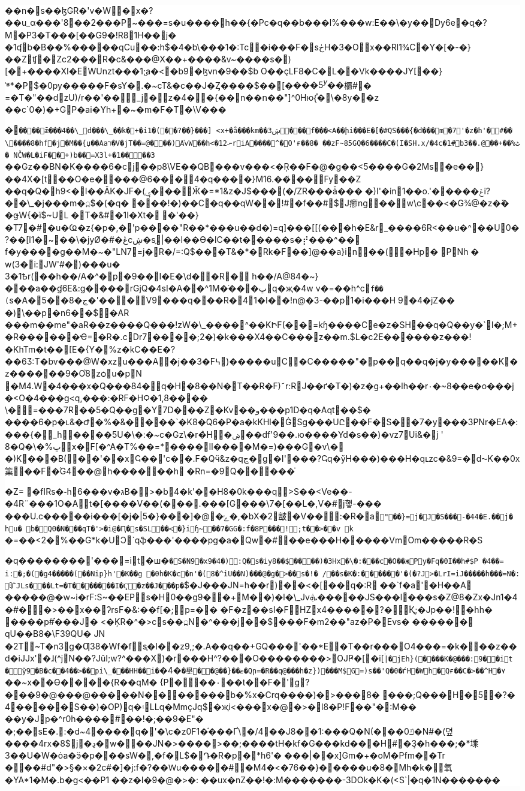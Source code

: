  ��n�s��ɮGR�'v�W�x�?��u\_α���'8��2���P~���=s�u����h��{�Pc�q��b���l%���w:E��\�y��Dy6e�qֻ�?M�P3�T���[��G9�!R81H��j�
�1ʠb�B��% �����qCu�� :h$�4�b\���1�:Tc�i���F�sڂH�3�O x��Rl1¾C�Y�[�-�}��Zʧ�Zc2���R�c&���@X��+����&v~����s�)[�+����XI�EWUnzt���1ި;a�<�b9�ɮvn�9��$b
O��ҫLF8�C�L��Vk����JY[��}˓ʶ\*�P$�0py�����F�sY�.�~cT&�c��J�Ȥ����$��[�$���5^y��$櫃#� =�T�"��dzU)/r��'��\_j�z�4��{��n��ո��"]^0Hю{ⷴ�\�8y��z
��c`0�)�+GP�ai�Yh+�~�m�F�T�\V���
 
 �`� ���ǣ���4��\_d���\_��k�+�i1�(��?��}��� ]
<x+�å���km��3ڜ��� f���<A��իi���E�[�#QS���{�d���m�7'�z�h'�#��\����8�hf�j�M��{џ��Aaר�V�j T��=@���)A֗vW��h<�1ނ2riA����^�O'ғ��8�
��zF~85GQ�6����C�(I�SH.x/�4ϲ�1#b3��.@��+��%ٹ� NČW�L�iF��+)b��׵=X3l+�1����3`��Gz��BN�K����6�cj��p8\VE��QB���v���<�Ŗ��F�@�g��<5����G�2Ms�e��}��4X�[t��O�e����@6���4�q����}M16.��҅��Fy��Z ��q�Q�h9<�I��ÃK�JF�(ݷ�� �Ӂ�=\*1&z�J$���(�/ZR���ǡ���
�)I'�in1��o.'�����ݝi?��\_�j���m�߽$�(�q�
���!�)��C�q��qW��!#�f��#$J癤ng\��w\c��<�G¾@�z�ٚ�
�ǥW{�ï$~UL
�T�&#�1I�Xt� �'��}�T7�#�u�Ҩ�z{�p�,�'p����"R��\*���u��d�)=q]���[[(���h�E&r\_����6R<��u�^��U0�?��[l1�~��\�jyØ�#� ڠcڜ�s֢|��I��Ө�lC��t�����s�⡞���^�� f�y����g��M�~�"LN7=j�R�/=:Q$���T&�\*�Rk�F��]@��a}in��( ޽�Hp� PNh �
w(3�i:JW'#�) ���u�\
3�1Ҍr(��h��/A�^�p�9� �I�E�\d��R�  h��/A@84�~}���a��ɠ6E&:g����rGjQ�4sI�A��^1M�֔���ڀq�җ�4w v�=��h^c`f��(`s�A�5��8�ڃ�'���V 9� ��q���R�41�I��!n@�3-��p1�i���H 9�4�jZ�� �)\��p�n6��$�AR
���m��me"�aR��z����Q���!zW�\_����^��KԻF(��=kɧ����Ce�z�SH��q�Q��y�`I�;M+�R������Ҽ=�R�.cDr7����;2�)�k���X4��C���z��m.$L�c2E������z���!�KhTm�t��[E�{Y�%z�kC��E�? ��6Ӡ:T�bv���@W�xzu���A�j��3�F߆)�����uC�C�����"�p��q��q �j�y�����K�z��� ���9�O֘8zѻu�pN
�M4.W�4���x�Q���84�q�H�8��N�T��R�F)˜r:RJ  ��ґ�T�)�z�g+��lh��r٠�~8��e�o���j�<O�4���g<q\,�� �:�RF�HϘ�1,8����
\�=���7R��5�Q��g�Y7D���Z�Kv��و���p1D�q�Aqt��$�
����6�p�ʟ&�Ժ�%�&����`�K8�Q 6�P�a�kKHl�ĠSg ���UԸ��F�S��7�y���3PNr�EA�:���{�\_h����5U�\�:�~c�Gz\�r�̀H�ۻ��df'9��.ю����Yd�s��)�vz7Ui&�j '
8�Q�\�%ڀx�F[�^A�T%��=\*����Il����M�=)� ��G�v\� �)K���B(��'��xҀ��'c��.F�Qӵ &z�qڃ�g�I'���?Ҁq�ўH� ��) ���H�qւzc�&9=�d⁓K��0x篥��F�֜G4�� @h����֌��h �Rn=�9 Q�����֗
 
 �Z=
�fIRs�֊h6���v�גB�>�b4�k'��H8�0k���q>S��<Ve��-�4R¨���1O�At�[����V��(� ��.���[G���\7�[��L�\,V�#j헇-��� ���U.c�����i���[�j�|5�}���]�@�ݺ�,�bX�2皽�V��:�R�a`"��}=j� J�S���-�44�E.��j�hu� b�  QӨ�N���qT�'>�i@�Ԥ�s�SL��<�}i ɧ~��7�GG�:f�8 P��� !;t��>��v k`�=��<2�%��G\*k�UϽ`qֆ���'����pg�a�Qw�#��e���H�����VmOm�����R�S
 
 �q��������'���=it�ш�`�S�N9�x9�4�):Q�s�iy8��$����)�3Hx�\�:���c֔�O��җP y�Fq�0I��h#$P �4��=i:�;�(�g4�����(��Nip}h'�K��ց
�0h�K�c�n'� (8�^iU��N)���@�g�>��s�! �
 /��s�K�:������'�(�?J>�LrI=iJ�����h���= N�:
旷JLs���Lt=�T����� ��I�Ҁ�z��J���p�`$�J���JN=h��r)��<�[��q�:R ��`f�a'�H��A �� ���@�w~i�rF:S~��EPs�H0��g9��+M��)�l�\_Jvܞ�����JS���l���s�Z @8�Zx�Jn1�4�#��>��x��ʔrsF�&:��f[�;⍣p=�� �F�z��sI�FHZx4�����?�۟Қ;�Jp��!�hh� ����p#֗���J � <�ĶR�^�>cs��߽N�^���j��$���F�m2��"az�P�Evs� ������ qU��B8�\F39QU�
JN �2T~T�n3g�Ƣ38�Wf�f s֪�I� �z9,;�.A��q��+GQ���'��\*E\�T��r���O4���=�k���z��d�iJJx'�ɺ(^jN��?JǔI;w?^���X)�r���H^?���O��������>OJҎ�[�i[ۤ`|�jEh}(����K�@���:޺�9�it�ў9�B�c��4��>��pi\_���HH ��i�`�4�`�擧��@��}��ޓ�Qր=�R ��q@���h�z})���M$G=)s��'Q�0�ѓH �Wh�Qғ��C�>��^H�۷`��~x��Ө����{R��qM� {P���٠��t��F�'g ?
 ���9�@���@�����N�������b�%x�Crq����)�>���8�  ���;Q���H�5�?� 4��\���S��)�OP)q�۽LLq�MmçJq$�җi<���x�@�>�l8�P!F��"�:M��
��y�Jp�^r0h����#��!�;��9�E"� �;��sE�.:�d~4����q� '�\c�z0F1�֗���Ґ\ �/4��J8��1:�� �Q�N(��� ݿ0�N#�(뎦����4rx�8$j�ڍ�w���JN�>����>��;����tH�kf�G���kd���H#�Ҙ�h���;�\*塖3��U�W�ȯa�ӭ�p���sW�,�f�L$� Դ�R�p�\*h6'�
���|��x]Gm�+�oM�Pfm��Tr
���#d"�>§�×�2c#�]�j:f�?��Ԝu�����# �M4�<�76��}�����u�8�Mh�k�؅氧�YA\*1�M�.b�g<��P1
��z�I�9�@�>�:
��ux�nZ��!�:M�������-3DOk�K�(<S`|�q�1N�������
 